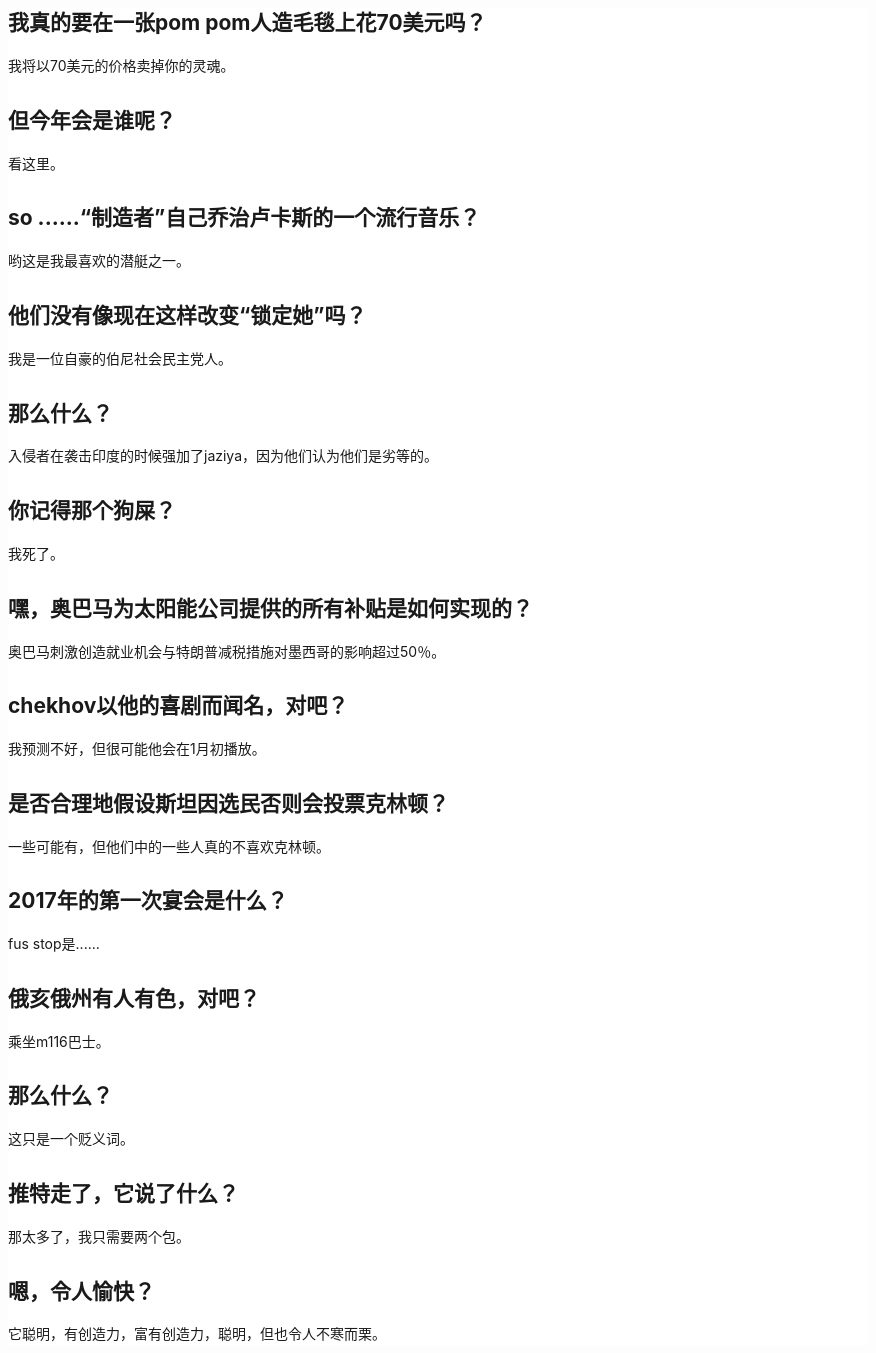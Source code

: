 ## 我真的要在一张pom pom人造毛毯上花70美元吗？
我将以70美元的价格卖掉你的灵魂。

## 但今年会是谁呢？
看这里。

##  so ......“制造者”自己乔治卢卡斯的一个流行音乐？
哟这是我最喜欢的潜艇之一。

## 他们没有像现在这样改变“锁定她”吗？
我是一位自豪的伯尼社会民主党人。

## 那么什么？
入侵者在袭击印度的时候强加了jaziya，因为他们认为他们是劣等的。

## 你记得那个狗屎？
我死了。

## 嘿，奥巴马为太阳能公司提供的所有补贴是如何实现的？
奥巴马刺激创造就业机会与特朗普减税措施对墨西哥的影响超过50％。

##  chekhov以他的喜剧而闻名，对吧？
我预测不好，但很可能他会在1月初播放。

## 是否合理地假设斯坦因选民否则会投票克林顿？
一些可能有，但他们中的一些人真的不喜欢克林顿。

##  2017年的第一次宴会是什么？
fus stop是......

## 俄亥俄州有人有色，对吧？
乘坐m116巴士。

## 那么什么？
这只是一个贬义词。

## 推特走了，它说了什么？
那太多了，我只需要两个包。

## 嗯，令人愉快？
它聪明，有创造力，富有创造力，聪明，但也令人不寒而栗。
